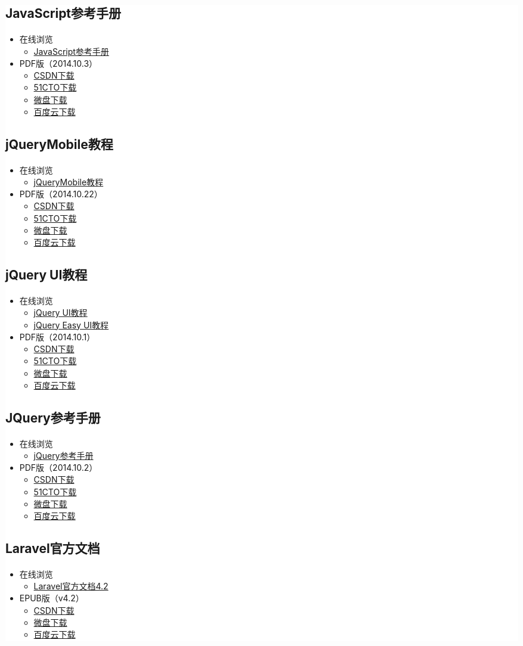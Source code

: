## JavaScript参考手册

* 在线浏览
  * [JavaScript参考手册](http://www.w3cschool.cc/jsref/jsref-tutorial.html)
* PDF版（2014.10.3）
  * [CSDN下载](http://download.csdn.net/detail/wizardforcel/8000335)
  * [51CTO下载](http://down.51cto.com/data/1879731)
  * [微盘下载](http://vdisk.weibo.com/s/qybb07EH0XlBU)
  * [百度云下载](http://pan.baidu.com/s/1i3kXrvB)

## jQueryMobile教程

* 在线浏览
  * [jQueryMobile教程](http://www.w3cschool.cc/jquerymobile/jquerymobile-tutorial.html)
* PDF版（2014.10.22）
  * [CSDN下载](http://download.csdn.net/detail/wizardforcel/8069785)
  * [51CTO下载](http://down.51cto.com/data/1887084)
  * [微盘下载](http://vdisk.weibo.com/s/qybb07EH0XlCx)
  * [百度云下载](http://pan.baidu.com/s/1jGKhhps)

## jQuery UI教程

* 在线浏览
  * [jQuery UI教程](http://www.w3cschool.cc/jqueryui/jqueryui-tutorial.html)
  * [jQuery Easy UI教程](http://www.w3cschool.cc/jeasyui/jqueryeasyui-tutorial.html)
* PDF版（2014.10.1）
  * [CSDN下载](http://download.csdn.net/detail/wizardforcel/7996813)
  * [51CTO下载](http://down.51cto.com/data/1879132)
  * [微盘下载](http://vdisk.weibo.com/s/qybb07EH0XlCc)
  * [百度云下载](http://pan.baidu.com/s/1dDlLxD3)

## JQuery参考手册

* 在线浏览
  * [jQuery参考手册](http://www.w3cschool.cc/jquery/jquery-ref-selectors.html)
* PDF版（2014.10.2）
  * [CSDN下载](http://download.csdn.net/detail/wizardforcel/7997915)
  * [51CTO下载](http://down.51cto.com/data/1879306)
  * [微盘下载](http://vdisk.weibo.com/s/qybb07EH0XlCb)
  * [百度云下载](http://pan.baidu.com/s/1qWp2JiW)

## Laravel官方文档

+ 在线浏览
  + [Laravel官方文档4.2](http://v4.golaravel.com/docs/4.2)
+ EPUB版（v4.2）
  + [CSDN下载](http://download.csdn.net/detail/wizardforcel/8582945)
  + [微盘下载](http://vdisk.weibo.com/s/qaz38y4NnoOCq)
  + [百度云下载](http://pan.baidu.com/s/1ntqVYWh)
